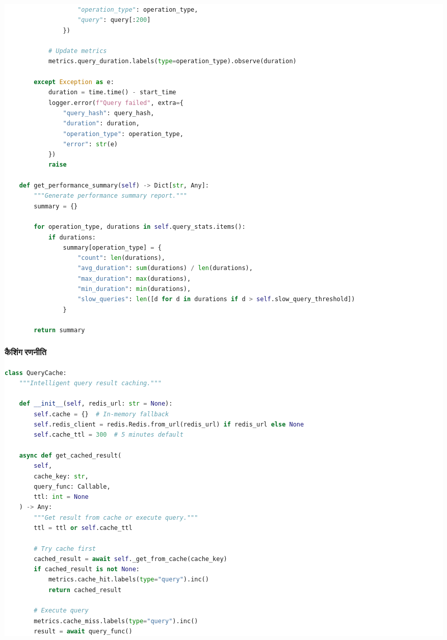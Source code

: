 ```python
                    "operation_type": operation_type,
                    "query": query[:200]
                })
            
            # Update metrics
            metrics.query_duration.labels(type=operation_type).observe(duration)
            
        except Exception as e:
            duration = time.time() - start_time
            logger.error(f"Query failed", extra={
                "query_hash": query_hash,
                "duration": duration,
                "operation_type": operation_type,
                "error": str(e)
            })
            raise
    
    def get_performance_summary(self) -> Dict[str, Any]:
        """Generate performance summary report."""
        summary = {}
        
        for operation_type, durations in self.query_stats.items():
            if durations:
                summary[operation_type] = {
                    "count": len(durations),
                    "avg_duration": sum(durations) / len(durations),
                    "max_duration": max(durations),
                    "min_duration": min(durations),
                    "slow_queries": len([d for d in durations if d > self.slow_query_threshold])
                }
        
        return summary
```

### कैशिंग रणनीति

```python
class QueryCache:
    """Intelligent query result caching."""
    
    def __init__(self, redis_url: str = None):
        self.cache = {}  # In-memory fallback
        self.redis_client = redis.Redis.from_url(redis_url) if redis_url else None
        self.cache_ttl = 300  # 5 minutes default
    
    async def get_cached_result(
        self, 
        cache_key: str, 
        query_func: Callable,
        ttl: int = None
    ) -> Any:
        """Get result from cache or execute query."""
        ttl = ttl or self.cache_ttl
        
        # Try cache first
        cached_result = await self._get_from_cache(cache_key)
        if cached_result is not None:
            metrics.cache_hit.labels(type="query").inc()
            return cached_result
        
        # Execute query
        metrics.cache_miss.labels(type="query").inc()
        result = await query_func()
```